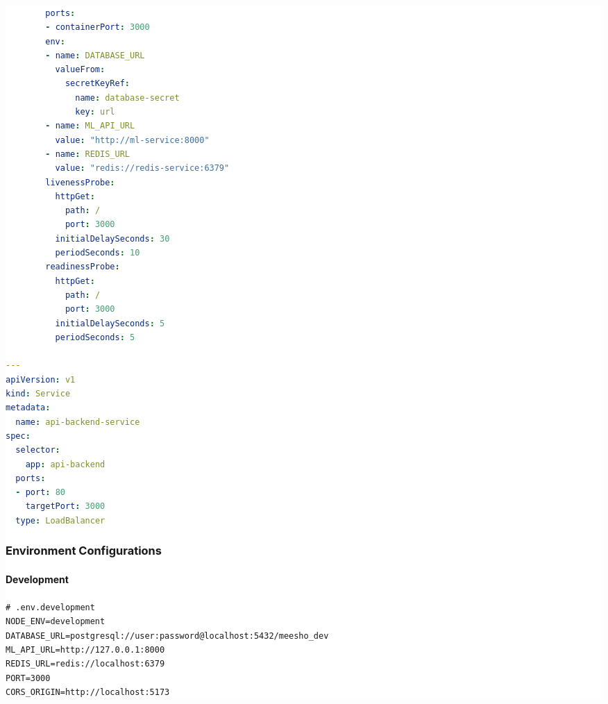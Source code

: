 ```yaml
        ports:
        - containerPort: 3000
        env:
        - name: DATABASE_URL
          valueFrom:
            secretKeyRef:
              name: database-secret
              key: url
        - name: ML_API_URL
          value: "http://ml-service:8000"
        - name: REDIS_URL
          value: "redis://redis-service:6379"
        livenessProbe:
          httpGet:
            path: /
            port: 3000
          initialDelaySeconds: 30
          periodSeconds: 10
        readinessProbe:
          httpGet:
            path: /
            port: 3000
          initialDelaySeconds: 5
          periodSeconds: 5

---
apiVersion: v1
kind: Service
metadata:
  name: api-backend-service
spec:
  selector:
    app: api-backend
  ports:
  - port: 80
    targetPort: 3000
  type: LoadBalancer
```

### Environment Configurations

#### Development
```env
# .env.development
NODE_ENV=development
DATABASE_URL=postgresql://user:password@localhost:5432/meesho_dev
ML_API_URL=http://127.0.0.1:8000
REDIS_URL=redis://localhost:6379
PORT=3000
CORS_ORIGIN=http://localhost:5173
```
